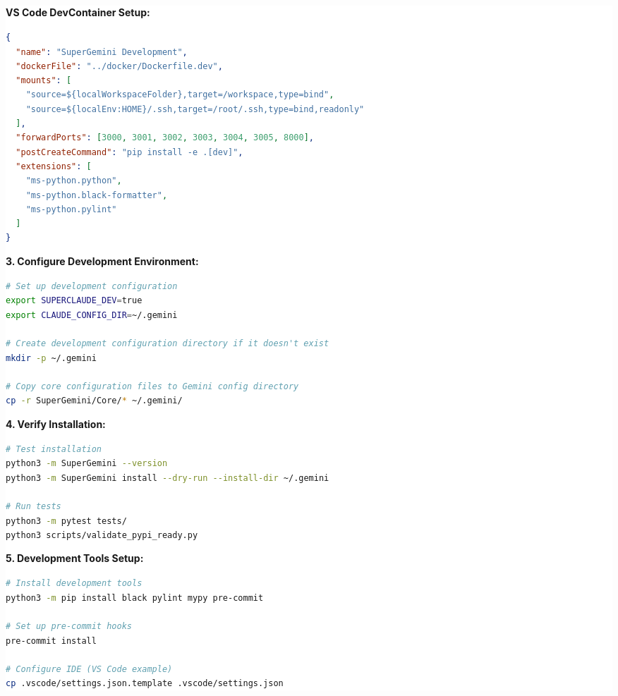 **VS Code DevContainer Setup:**
```json
{
  "name": "SuperGemini Development",
  "dockerFile": "../docker/Dockerfile.dev",
  "mounts": [
    "source=${localWorkspaceFolder},target=/workspace,type=bind",
    "source=${localEnv:HOME}/.ssh,target=/root/.ssh,type=bind,readonly"
  ],
  "forwardPorts": [3000, 3001, 3002, 3003, 3004, 3005, 8000],
  "postCreateCommand": "pip install -e .[dev]",
  "extensions": [
    "ms-python.python",
    "ms-python.black-formatter",
    "ms-python.pylint"
  ]
}
```

**3. Configure Development Environment:**
```bash
# Set up development configuration
export SUPERCLAUDE_DEV=true
export CLAUDE_CONFIG_DIR=~/.gemini

# Create development configuration directory if it doesn't exist
mkdir -p ~/.gemini

# Copy core configuration files to Gemini config directory
cp -r SuperGemini/Core/* ~/.gemini/
```

**4. Verify Installation:**
```bash
# Test installation
python3 -m SuperGemini --version
python3 -m SuperGemini install --dry-run --install-dir ~/.gemini

# Run tests
python3 -m pytest tests/
python3 scripts/validate_pypi_ready.py
```

**5. Development Tools Setup:**
```bash
# Install development tools
python3 -m pip install black pylint mypy pre-commit

# Set up pre-commit hooks
pre-commit install

# Configure IDE (VS Code example)
cp .vscode/settings.json.template .vscode/settings.json
```

